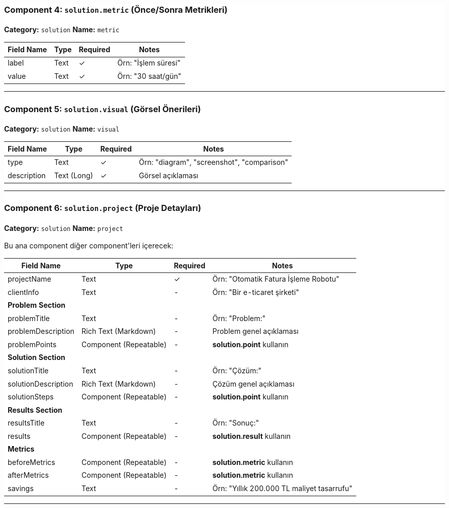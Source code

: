
### Component 4: `solution.metric` (Önce/Sonra Metrikleri)
**Category:** `solution`
**Name:** `metric`

| Field Name | Type | Required | Notes |
|------------|------|----------|-------|
| label | Text | ✓ | Örn: "İşlem süresi" |
| value | Text | ✓ | Örn: "30 saat/gün" |

---

### Component 5: `solution.visual` (Görsel Önerileri)
**Category:** `solution`
**Name:** `visual`

| Field Name | Type | Required | Notes |
|------------|------|----------|-------|
| type | Text | ✓ | Örn: "diagram", "screenshot", "comparison" |
| description | Text (Long) | ✓ | Görsel açıklaması |

---

### Component 6: `solution.project` (Proje Detayları)
**Category:** `solution`
**Name:** `project`

Bu ana component diğer component'leri içerecek:

| Field Name | Type | Required | Notes |
|------------|------|----------|-------|
| projectName | Text | ✓ | Örn: "Otomatik Fatura İşleme Robotu" |
| clientInfo | Text | - | Örn: "Bir e-ticaret şirketi" |
| **Problem Section** | | | |
| problemTitle | Text | - | Örn: "Problem:" |
| problemDescription | Rich Text (Markdown) | - | Problem genel açıklaması |
| problemPoints | Component (Repeatable) | - | **solution.point** kullanın |
| **Solution Section** | | | |
| solutionTitle | Text | - | Örn: "Çözüm:" |
| solutionDescription | Rich Text (Markdown) | - | Çözüm genel açıklaması |
| solutionSteps | Component (Repeatable) | - | **solution.point** kullanın |
| **Results Section** | | | |
| resultsTitle | Text | - | Örn: "Sonuç:" |
| results | Component (Repeatable) | - | **solution.result** kullanın |
| **Metrics** | | | |
| beforeMetrics | Component (Repeatable) | - | **solution.metric** kullanın |
| afterMetrics | Component (Repeatable) | - | **solution.metric** kullanın |
| savings | Text | - | Örn: "Yıllık 200.000 TL maliyet tasarrufu" |

---